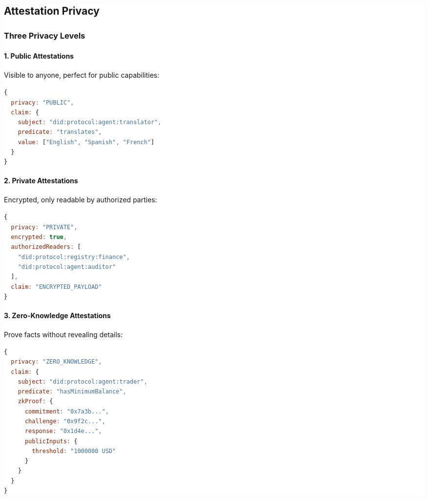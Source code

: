 
## Attestation Privacy

### Three Privacy Levels

#### 1. Public Attestations
Visible to anyone, perfect for public capabilities:
```javascript
{
  privacy: "PUBLIC",
  claim: {
    subject: "did:protocol:agent:translator",
    predicate: "translates",
    value: ["English", "Spanish", "French"]
  }
}
```

#### 2. Private Attestations
Encrypted, only readable by authorized parties:
```javascript
{
  privacy: "PRIVATE",
  encrypted: true,
  authorizedReaders: [
    "did:protocol:registry:finance",
    "did:protocol:agent:auditor"
  ],
  claim: "ENCRYPTED_PAYLOAD"
}
```

#### 3. Zero-Knowledge Attestations
Prove facts without revealing details:
```javascript
{
  privacy: "ZERO_KNOWLEDGE",
  claim: {
    subject: "did:protocol:agent:trader",
    predicate: "hasMinimumBalance",
    zkProof: {
      commitment: "0x7a3b...",
      challenge: "0x9f2c...",
      response: "0x1d4e...",
      publicInputs: {
        threshold: "1000000 USD"
      }
    }
  }
}
```
